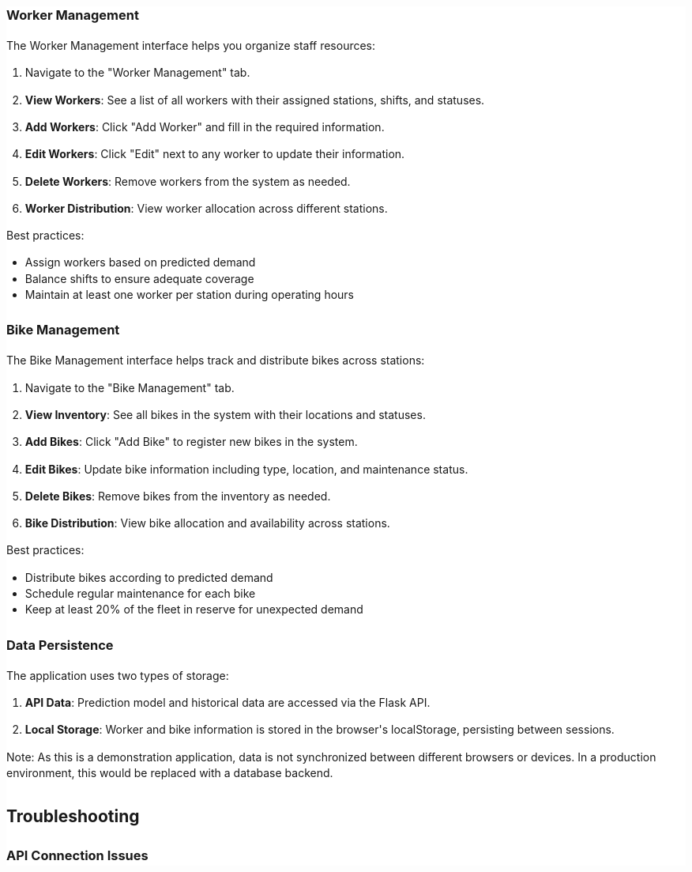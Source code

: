 ### Worker Management

The Worker Management interface helps you organize staff resources:

1. Navigate to the "Worker Management" tab.

2. **View Workers**: See a list of all workers with their assigned stations, shifts, and statuses.

3. **Add Workers**: Click "Add Worker" and fill in the required information.

4. **Edit Workers**: Click "Edit" next to any worker to update their information.

5. **Delete Workers**: Remove workers from the system as needed.

6. **Worker Distribution**: View worker allocation across different stations.

Best practices:

- Assign workers based on predicted demand
- Balance shifts to ensure adequate coverage
- Maintain at least one worker per station during operating hours

### Bike Management

The Bike Management interface helps track and distribute bikes across stations:

1. Navigate to the "Bike Management" tab.

2. **View Inventory**: See all bikes in the system with their locations and statuses.

3. **Add Bikes**: Click "Add Bike" to register new bikes in the system.

4. **Edit Bikes**: Update bike information including type, location, and maintenance status.

5. **Delete Bikes**: Remove bikes from the inventory as needed.

6. **Bike Distribution**: View bike allocation and availability across stations.

Best practices:

- Distribute bikes according to predicted demand
- Schedule regular maintenance for each bike
- Keep at least 20% of the fleet in reserve for unexpected demand

### Data Persistence

The application uses two types of storage:

1. **API Data**: Prediction model and historical data are accessed via the Flask API.

2. **Local Storage**: Worker and bike information is stored in the browser's localStorage, persisting between sessions.

Note: As this is a demonstration application, data is not synchronized between different browsers or devices. In a production environment, this would be replaced with a database backend.

## Troubleshooting

### API Connection Issues
